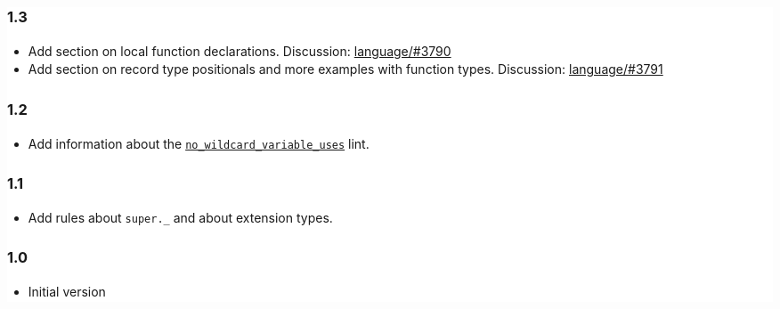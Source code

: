 ### 1.3

- Add section on local function declarations. Discussion: [language/#3790](https://github.com/dart-lang/language/issues/3790)
- Add section on record type positionals and more examples with function types. Discussion: [language/#3791](https://github.com/dart-lang/language/issues/3791)

### 1.2

- Add information about the [`no_wildcard_variable_uses`](https://dart.dev/tools/linter-rules/no_wildcard_variable_uses) lint.

### 1.1

- Add rules about `super._` and about extension types.

### 1.0

- Initial version
